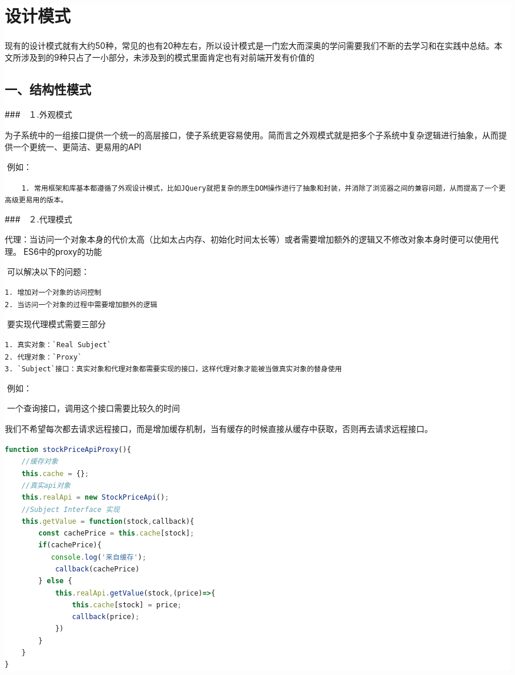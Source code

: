 # 设计模式

现有的设计模式就有大约50种，常见的也有20种左右，所以设计模式是一门宏大而深奥的学问需要我们不断的去学习和在实践中总结。本文所涉及到的9种只占了一小部分，未涉及到的模式里面肯定也有对前端开发有价值的

## 一、结构性模式

###　１.外观模式

​	为子系统中的一组接口提供一个统一的高层接口，使子系统更容易使用。简而言之外观模式就是把多个子系统中复杂逻辑进行抽象，从而提供一个更统一、更简洁、更易用的API

​	例如：

		1. 常用框架和库基本都遵循了外观设计模式，比如JQuery就把复杂的原生DOM操作进行了抽象和封装，并消除了浏览器之间的兼容问题，从而提高了一个更高级更易用的版本。

###　２.代理模式

​	代理：当访问一个对象本身的代价太高（比如太占内存、初始化时间太长等）或者需要增加额外的逻辑又不修改对象本身时便可以使用代理。 ES6中的proxy的功能

​	可以解决以下的问题：

 	1. 增加对一个对象的访问控制
 	2. 当访问一个对象的过程中需要增加额外的逻辑



​	要实现代理模式需要三部分

 	1. 真实对象：`Real Subject`
 	2. 代理对象：`Proxy`
 	3. `Subject`接口：真实对象和代理对象都需要实现的接口，这样代理对象才能被当做真实对象的替身使用



​	例如：

​	一个查询接口，调用这个接口需要比较久的时间

​	我们不希望每次都去请求远程接口，而是增加缓存机制，当有缓存的时候直接从缓存中获取，否则再去请求远程接口。

```javascript
function stockPriceApiProxy(){
    //缓存对象
    this.cache = {};
    //真实api对象
    this.realApi = new StockPriceApi();
    //Subject Interface 实现
    this.getValue = function(stock,callback){
        const cachePrice = this.cache[stock];
        if(cachePrice){
           console.log('来自缓存');
            callback(cachePrice)
        } else {
            this.realApi.getValue(stock,(price)=>{
                this.cache[stock] = price;
                callback(price);
            })
        }
    }
}
```
